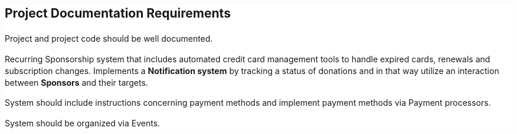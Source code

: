 ## Project Documentation Requirements

Project and project code should be well documented.

Recurring Sponsorship system that includes automated credit card management tools to handle expired cards, renewals and subscription changes. Implements a **Notification system** by tracking a status of donations and in that way utilize an interaction between **Sponsors** and their targets.

System should include instructions concerning payment methods and implement payment methods via Payment processors.

System should be organized via Events.

